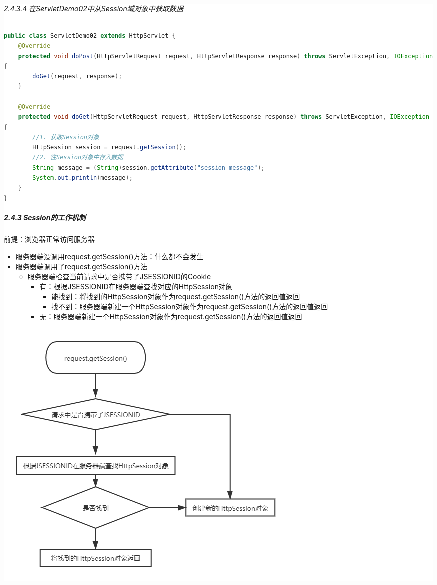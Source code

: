 ###### 2.4.3.4 在ServletDemo02中从Session域对象中获取数据

```java
public class ServletDemo02 extends HttpServlet {
    @Override
    protected void doPost(HttpServletRequest request, HttpServletResponse response) throws ServletException, IOException {
        doGet(request, response);
    }

    @Override
    protected void doGet(HttpServletRequest request, HttpServletResponse response) throws ServletException, IOException {
        //1. 获取Session对象
        HttpSession session = request.getSession();
        //2. 往Session对象中存入数据
        String message = (String)session.getAttribute("session-message");
        System.out.println(message);
    }
}
```

##### 2.4.3 Session的工作机制

前提：浏览器正常访问服务器

- 服务器端没调用request.getSession()方法：什么都不会发生
- 服务器端调用了request.getSession()方法
  - 服务器端检查当前请求中是否携带了JSESSIONID的Cookie
    - 有：根据JSESSIONID在服务器端查找对应的HttpSession对象
      - 能找到：将找到的HttpSession对象作为request.getSession()方法的返回值返回
      - 找不到：服务器端新建一个HttpSession对象作为request.getSession()方法的返回值返回
    - 无：服务器端新建一个HttpSession对象作为request.getSession()方法的返回值返回

![images](images/img011.png)

